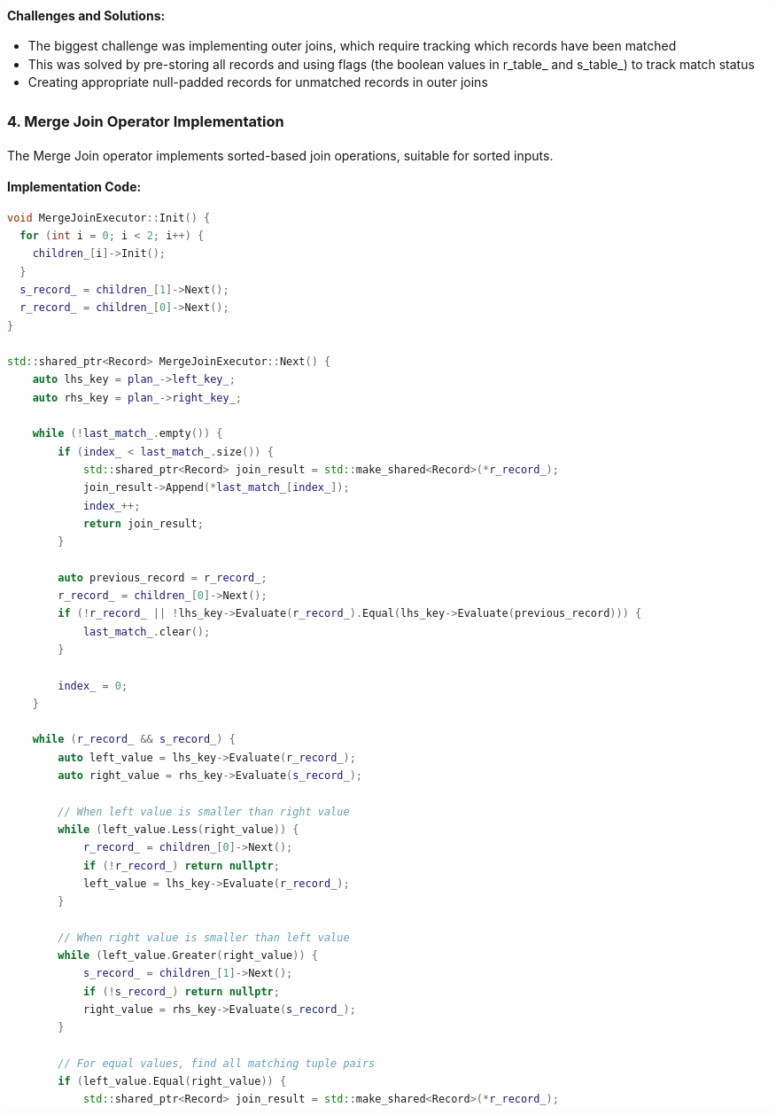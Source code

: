 **Challenges and Solutions:**
- The biggest challenge was implementing outer joins, which require tracking which records have been matched
- This was solved by pre-storing all records and using flags (the boolean values in r_table_ and s_table_) to track match status
- Creating appropriate null-padded records for unmatched records in outer joins

### 4. Merge Join Operator Implementation

The Merge Join operator implements sorted-based join operations, suitable for sorted inputs.

**Implementation Code:**

```cpp
void MergeJoinExecutor::Init() {
  for (int i = 0; i < 2; i++) {
    children_[i]->Init();
  }
  s_record_ = children_[1]->Next();
  r_record_ = children_[0]->Next();
}

std::shared_ptr<Record> MergeJoinExecutor::Next() {
    auto lhs_key = plan_->left_key_;
    auto rhs_key = plan_->right_key_;

    while (!last_match_.empty()) {
        if (index_ < last_match_.size()) {
            std::shared_ptr<Record> join_result = std::make_shared<Record>(*r_record_);
            join_result->Append(*last_match_[index_]);
            index_++;
            return join_result;
        }

        auto previous_record = r_record_;
        r_record_ = children_[0]->Next();
        if (!r_record_ || !lhs_key->Evaluate(r_record_).Equal(lhs_key->Evaluate(previous_record))) {
            last_match_.clear();
        }

        index_ = 0;
    }

    while (r_record_ && s_record_) {
        auto left_value = lhs_key->Evaluate(r_record_);
        auto right_value = rhs_key->Evaluate(s_record_);

        // When left value is smaller than right value
        while (left_value.Less(right_value)) {
            r_record_ = children_[0]->Next();
            if (!r_record_) return nullptr;
            left_value = lhs_key->Evaluate(r_record_);
        }

        // When right value is smaller than left value
        while (left_value.Greater(right_value)) {
            s_record_ = children_[1]->Next();
            if (!s_record_) return nullptr;
            right_value = rhs_key->Evaluate(s_record_);
        }

        // For equal values, find all matching tuple pairs
        if (left_value.Equal(right_value)) {
            std::shared_ptr<Record> join_result = std::make_shared<Record>(*r_record_);
```